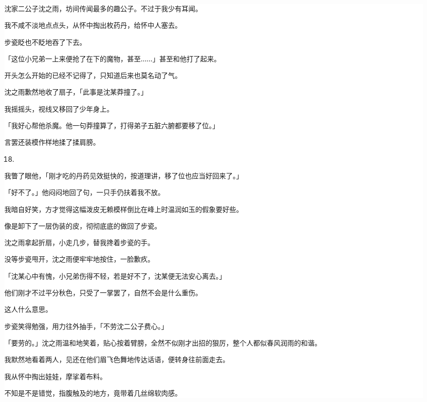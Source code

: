 
沈家二公子沈之雨，坊间传闻最多的趣公子。不过于我少有耳闻。


我不咸不淡地点点头，从怀中掏出枚药丹，给怀中人塞去。


步瓷眨也不眨地吞了下去。


「这位小兄弟一上来便抢了在下的魔物，甚至……」甚至和他打了起来。


开头怎么开始的已经不记得了，只知道后来也莫名动了气。


沈之雨歉然地收了扇子，「此事是沈某莽撞了。」


我摇摇头，视线又移回了少年身上。


「我好心帮他杀魔。他一句莽撞算了，打得弟子五脏六腑都要移了位。」


言罢还装模作样地揉了揉肩膀。


18.


我瞥了眼他，「刚才吃的丹药见效挺快的，按道理讲，移了位也应当好回来了。」


「好不了。」他闷闷地回了句，一只手仍扶着我不放。


我暗自好笑，方才觉得这幅泼皮无赖模样倒比在峰上时温润如玉的假象要好些。


像是卸下了一层伪装的皮，彻彻底底的做回了步瓷。


沈之雨拿起折扇，小走几步，替我搀着步瓷的手。


没等步瓷甩开，沈之雨便牢牢地按住，一脸歉疚。


「沈某心中有愧，小兄弟伤得不轻，若是好不了，沈某便无法安心离去。」


他们刚才不过平分秋色，只受了一掌罢了，自然不会是什么重伤。


这人什么意思。


步瓷笑得勉强，用力往外抽手，「不劳沈二公子费心。」


「要劳的。」沈之雨温和地笑着，贴心按着臂膀，全然不似刚才出招的狠厉，整个人都似春风润雨的和谐。


我默然地看着两人，见还在他们眉飞色舞地传达话语，便转身往前面走去。


我从怀中掏出娃娃，摩挲着布料。


不知是不是错觉，指腹触及的地方，竟带着几丝绵软肉感。

